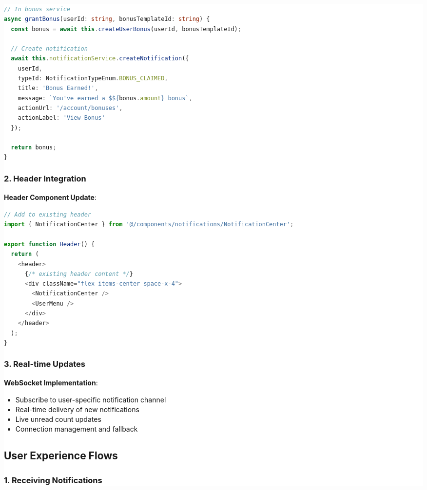 ```typescript
// In bonus service
async grantBonus(userId: string, bonusTemplateId: string) {
  const bonus = await this.createUserBonus(userId, bonusTemplateId);

  // Create notification
  await this.notificationService.createNotification({
    userId,
    typeId: NotificationTypeEnum.BONUS_CLAIMED,
    title: 'Bonus Earned!',
    message: `You've earned a $${bonus.amount} bonus`,
    actionUrl: '/account/bonuses',
    actionLabel: 'View Bonus'
  });

  return bonus;
}
```

### 2. Header Integration

**Header Component Update**:

```typescript
// Add to existing header
import { NotificationCenter } from '@/components/notifications/NotificationCenter';

export function Header() {
  return (
    <header>
      {/* existing header content */}
      <div className="flex items-center space-x-4">
        <NotificationCenter />
        <UserMenu />
      </div>
    </header>
  );
}
```

### 3. Real-time Updates

**WebSocket Implementation**:

- Subscribe to user-specific notification channel
- Real-time delivery of new notifications
- Live unread count updates
- Connection management and fallback

## User Experience Flows

### 1. Receiving Notifications
